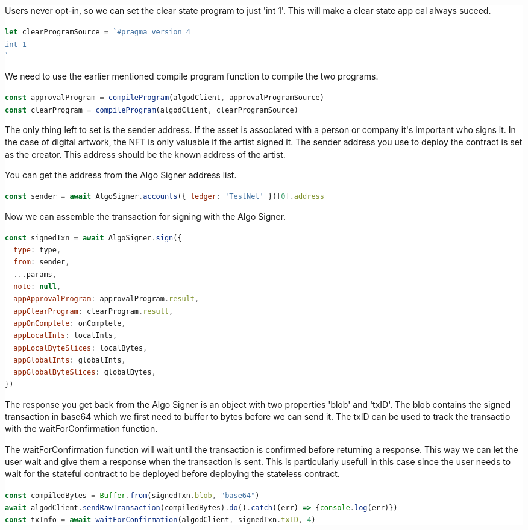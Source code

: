 Users never opt-in, so we can set the clear state program to just 'int 1'. This will make a clear state app cal always suceed.

```js
let clearProgramSource = `#pragma version 4
int 1
`
```

We need to use the earlier mentioned compile program function to compile the two programs.

```js
const approvalProgram = compileProgram(algodClient, approvalProgramSource)
const clearProgram = compileProgram(algodClient, clearProgramSource)
```

The only thing left to set is the sender address. If the asset is associated with a person or company it's important who signs it. In the case of digital artwork, the NFT is only valuable if the artist signed it. The sender address you use to deploy the contract is set as the creator. This address should be the known address of the artist.

You can get the address from the Algo Signer address list.

```js
const sender = await AlgoSigner.accounts({ ledger: 'TestNet' })[0].address
```

Now we can assemble the transaction for signing with the Algo Signer.

```js
const signedTxn = await AlgoSigner.sign({
  type: type,
  from: sender,
  ...params,
  note: null,
  appApprovalProgram: approvalProgram.result,
  appClearProgram: clearProgram.result,
  appOnComplete: onComplete,
  appLocalInts: localInts,
  appLocalByteSlices: localBytes,
  appGlobalInts: globalInts,
  appGlobalByteSlices: globalBytes,
})
```

The response you get back from the Algo Signer is an object with two properties 'blob' and 'txID'. The blob contains the signed transaction in base64 which we first need to buffer to bytes before we can send it. The txID can be used to track the transactio with the waitForConfirmation function.

The waitForConfirmation function will wait until the transaction is confirmed before returning a response. This way we can let the user wait and give them a response when the transaction is sent. This is particularly usefull in this case since the user needs to wait for the stateful contract to be deployed before deploying the stateless contract.

```js
const compiledBytes = Buffer.from(signedTxn.blob, "base64")
await algodClient.sendRawTransaction(compiledBytes).do().catch((err) => {console.log(err)})
const txInfo = await waitForConfirmation(algodClient, signedTxn.txID, 4)
```
